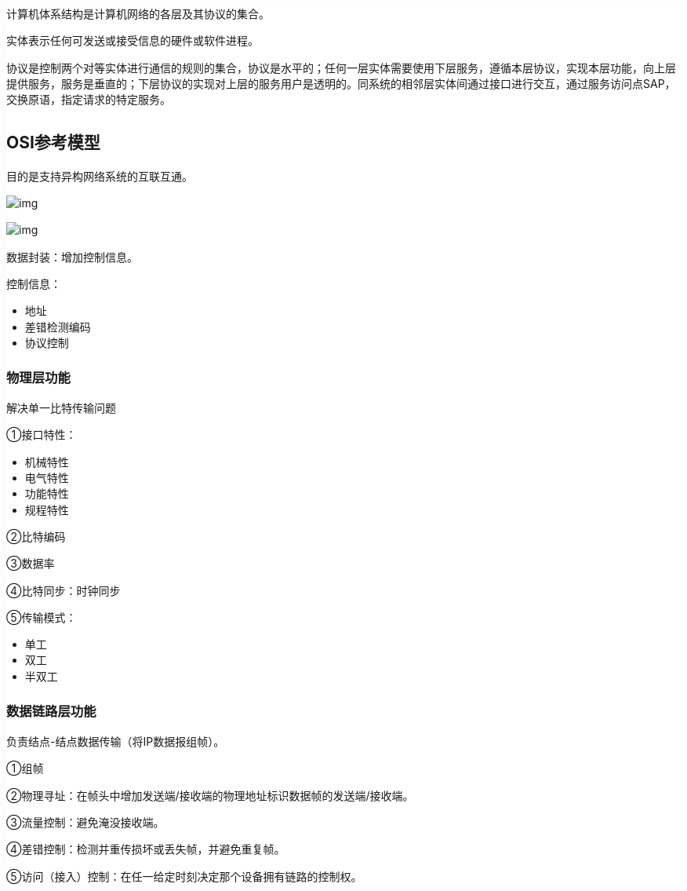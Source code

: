 计算机体系结构是计算机网络的各层及其协议的集合。

实体表示任何可发送或接受信息的硬件或软件进程。

协议是控制两个对等实体进行通信的规则的集合，协议是水平的；任何一层实体需要使用下层服务，遵循本层协议，实现本层功能，向上层提供服务，服务是垂直的；下层协议的实现对上层的服务用户是透明的。同系统的相邻层实体间通过接口进行交互，通过服务访问点SAP，交换原语，指定请求的特定服务。

## OSI参考模型

目的是支持异构网络系统的互联互通。

![img](https://img-blog.csdnimg.cn/6a03fbb78fe849bd95b4e575587749c6.png)![点击并拖拽以移动](data:image/gif;base64,R0lGODlhAQABAPABAP///wAAACH5BAEKAAAALAAAAAABAAEAAAICRAEAOw==)

 ![img](https://img-blog.csdnimg.cn/fde5dd75d34a4010b6bd9bbb15a8339f.png)![点击并拖拽以移动](data:image/gif;base64,R0lGODlhAQABAPABAP///wAAACH5BAEKAAAALAAAAAABAAEAAAICRAEAOw==)

数据封装：增加控制信息。

控制信息：

- 地址
- 差错检测编码
- 协议控制

### 物理层功能

解决单一比特传输问题

①接口特性：

- 机械特性
- 电气特性
- 功能特性
- 规程特性

②比特编码

③数据率

④比特同步：时钟同步

⑤传输模式：

- 单工
- 双工
- 半双工

### 数据链路层功能

负责结点-结点数据传输（将IP数据报组帧）。

①组帧

②物理寻址：在帧头中增加发送端/接收端的物理地址标识数据帧的发送端/接收端。

③流量控制：避免淹没接收端。

④差错控制：检测并重传损坏或丢失帧，并避免重复帧。

⑤访问（接入）控制：在任一给定时刻决定那个设备拥有链路的控制权。

